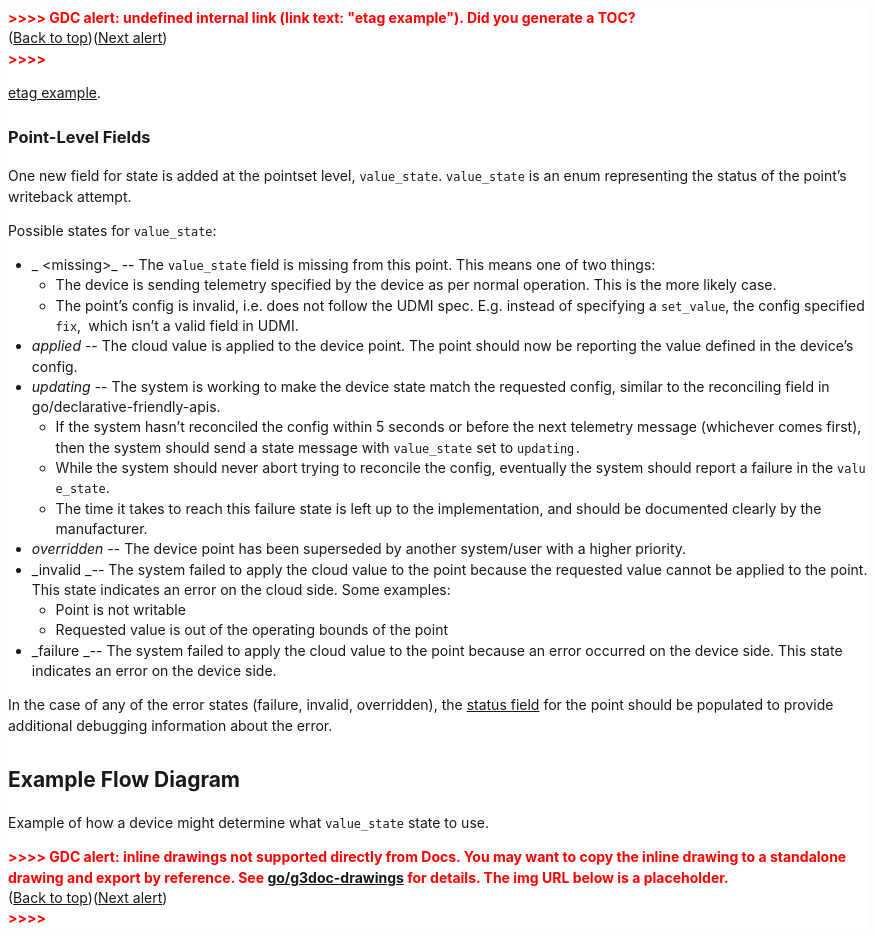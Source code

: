 <p id="gdcalert2" ><span style="color: red; font-weight: bold">>>>>  GDC alert: undefined internal link (link text: "etag example"). Did you generate a TOC? </span><br>(<a href="#">Back to top</a>)(<a href="#gdcalert3">Next alert</a>)<br><span style="color: red; font-weight: bold">>>>> </span></p>

[etag example](#config-set_value-example).


### Point-Level Fields

One new field for state is added at the pointset level, `value_state`. `value_state` is an enum representing the status of the point’s writeback attempt.

Possible states for `value_state`:



*   _ &lt;missing>_ -- The `value_state` field is missing from this point. This means one of two things:
    *   The device is sending telemetry specified by the device as per normal operation. This is the more likely case.
    *   The point’s config is invalid, i.e. does not follow the UDMI spec. E.g. instead of specifying a `set_value`, the config specified `fix`,` `which isn’t a valid field in UDMI.
*   _applied_ -- The cloud value is applied to the device point. The point should now be reporting the value defined in the device’s config.
*   _updating_ -- The system is working to make the device state match the requested config, similar to the reconciling field in go/declarative-friendly-apis.
    *   If the system hasn’t reconciled the config within 5 seconds or before the next telemetry message (whichever comes first), then the system should send a state message with `value_state` set to `updating.`
    *   While the system should never abort trying to reconcile the config, eventually the system should report a failure in the `value_state`.
    *   The time it takes to reach this failure state is left up to the implementation, and should be documented clearly by the manufacturer.
*   _overridden_ -- The device point has been superseded by another system/user with a higher priority. 
*   _invalid _-- The system failed to apply the cloud value to the point because the requested value cannot be applied to the point. This state indicates an error on the cloud side. Some examples:
    *   Point is not writable
    *   Requested value is out of the operating bounds of the point
*   _failure _-- The system failed to apply the cloud value to the point because an error occurred on the device side. This state indicates an error on the device side.

In the case of any of the error states (failure, invalid, overridden), the [status field](https://github.com/faucetsdn/udmi/blob/master/schema/state_pointset.json#L24) for the point should be populated to provide additional debugging information about the error.


## Example Flow Diagram

Example of how a device might determine what `value_state` state to use.



<p id="gdcalert3" ><span style="color: red; font-weight: bold">>>>>  GDC alert: inline drawings not supported directly from Docs. You may want to copy the inline drawing to a standalone drawing and export by reference. See <a href=http://go/g3doc-drawings>go/g3doc-drawings</a> for details. The img URL below is a placeholder. </span><br>(<a href="#">Back to top</a>)(<a href="#gdcalert4">Next alert</a>)<br><span style="color: red; font-weight: bold">>>>> </span></p>
